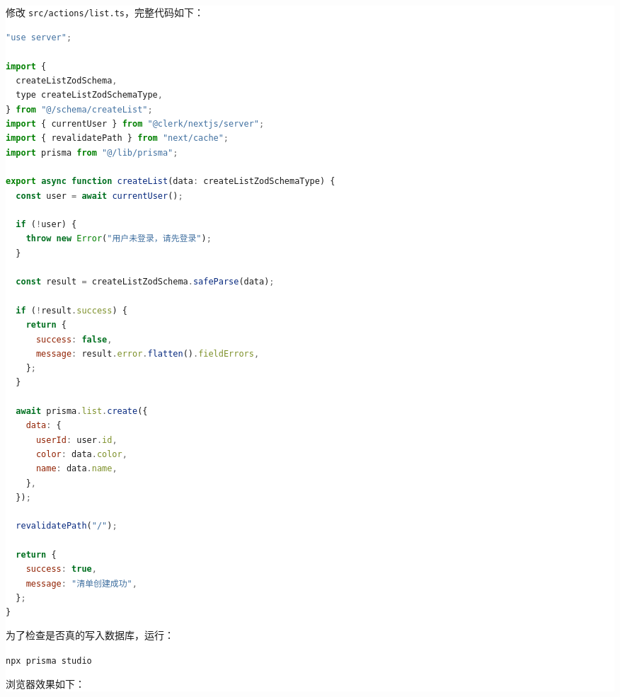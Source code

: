 修改 `src/actions/list.ts`，完整代码如下：

```javascript
"use server";

import {
  createListZodSchema,
  type createListZodSchemaType,
} from "@/schema/createList";
import { currentUser } from "@clerk/nextjs/server";
import { revalidatePath } from "next/cache";
import prisma from "@/lib/prisma";

export async function createList(data: createListZodSchemaType) {
  const user = await currentUser();

  if (!user) {
    throw new Error("用户未登录，请先登录");
  }

  const result = createListZodSchema.safeParse(data);

  if (!result.success) {
    return {
      success: false,
      message: result.error.flatten().fieldErrors,
    };
  }

  await prisma.list.create({
    data: {
      userId: user.id,
      color: data.color,
      name: data.name,
    },
  });

  revalidatePath("/");

  return {
    success: true,
    message: "清单创建成功",
  };
}
```

为了检查是否真的写入数据库，运行：

```bash
npx prisma studio
```

浏览器效果如下：
